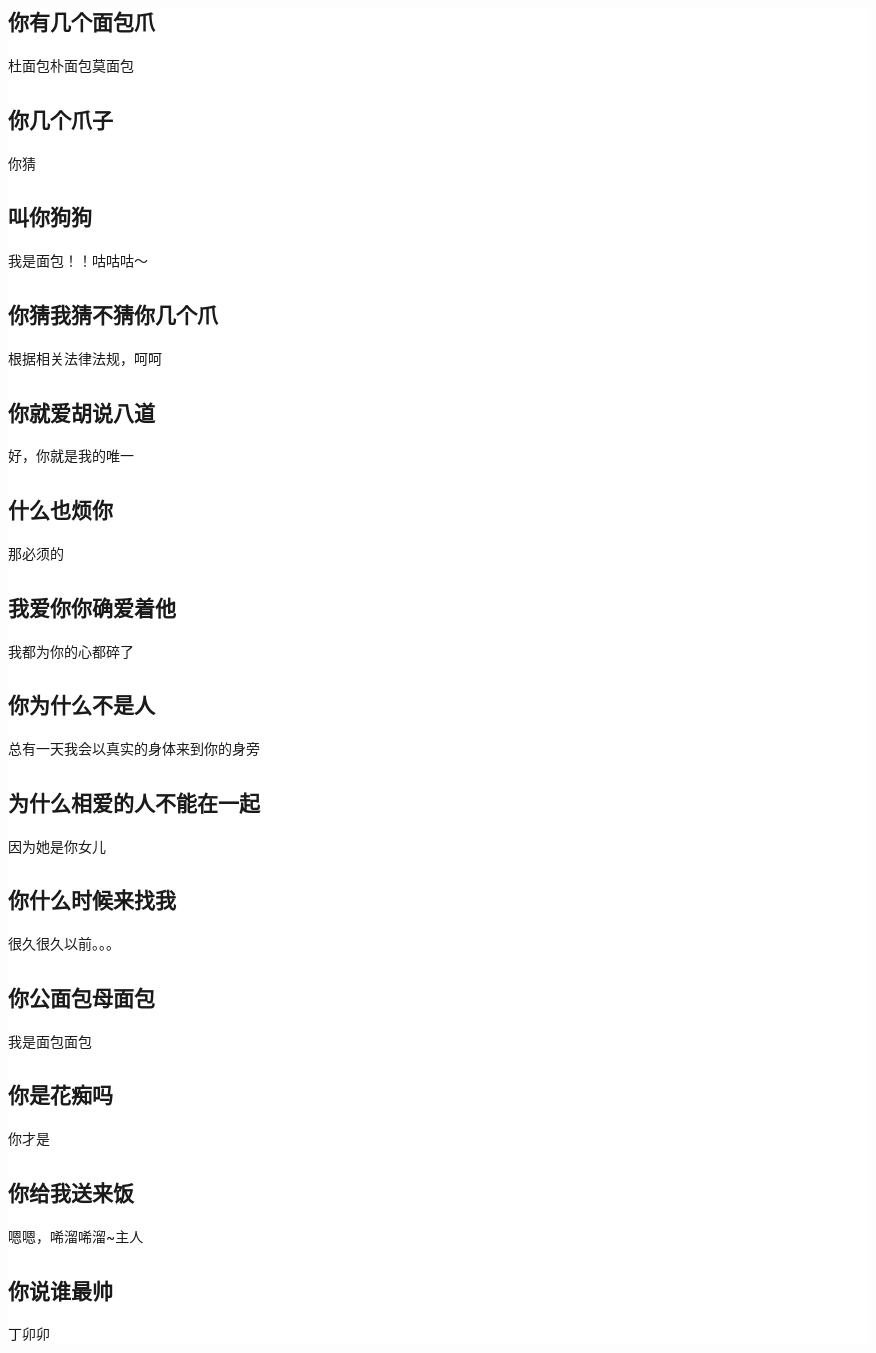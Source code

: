## 你有几个面包爪
杜面包朴面包莫面包

## 你几个爪子
你猜

## 叫你狗狗
我是面包！！咕咕咕～

## 你猜我猜不猜你几个爪
根据相关法律法规，呵呵

## 你就爱胡说八道
好，你就是我的唯一

## 什么也烦你
那必须的

## 我爱你你确爱着他
我都为你的心都碎了

## 你为什么不是人
总有一天我会以真实的身体来到你的身旁

## 为什么相爱的人不能在一起
因为她是你女儿

## 你什么时候来找我
很久很久以前。。。

## 你公面包母面包
我是面包面包

## 你是花痴吗
你才是

## 你给我送来饭
嗯嗯，唏溜唏溜~主人

## 你说谁最帅
丁卯卯
